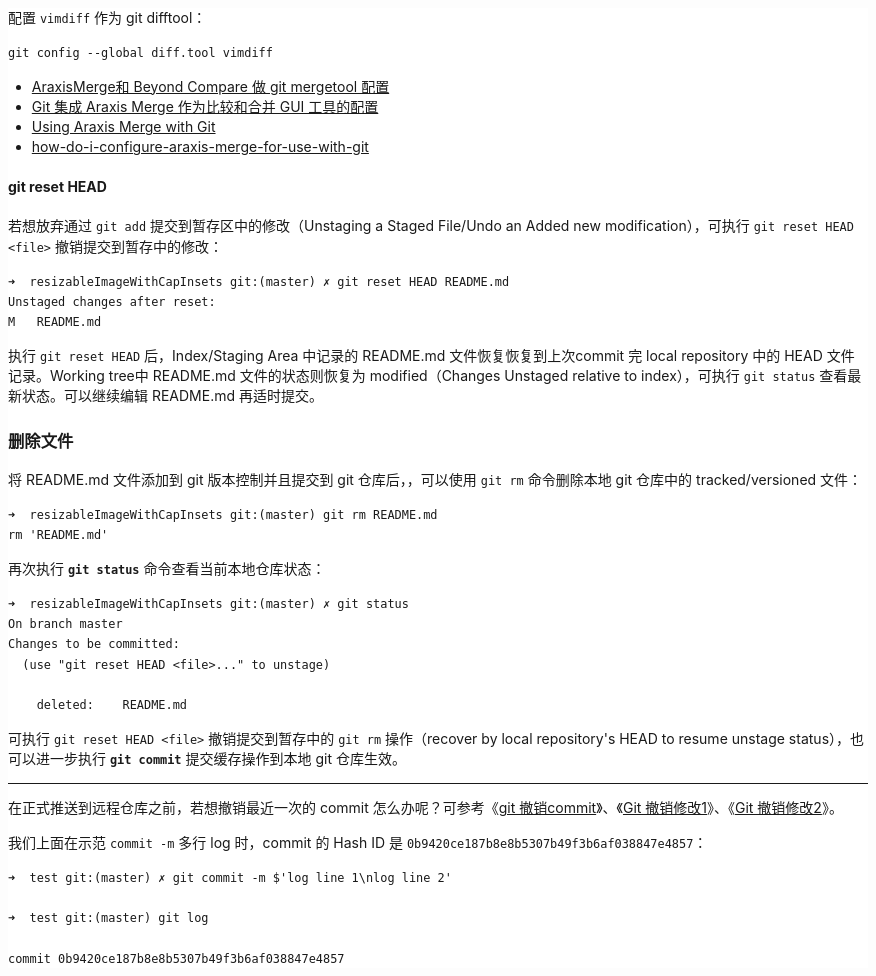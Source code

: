 配置 `vimdiff` 作为 git difftool：

```Shell
git config --global diff.tool vimdiff
```

- [AraxisMerge和 Beyond Compare 做 git mergetool 配置](http://www.cnblogs.com/kangyi/p/4827078.html)  
- [Git 集成 Araxis Merge 作为比较和合并 GUI 工具的配置](http://blog.csdn.net/snowdream86/article/details/8807397)  
- [Using Araxis Merge with Git](https://lautaportti.wordpress.com/2009/02/11/using-araxis-merge-with-git/)  
- [how-do-i-configure-araxis-merge-for-use-with-git](http://stackoverflow.com/questions/14593817/how-do-i-configure-araxis-merge-for-use-with-git)

#### git reset HEAD
若想放弃通过 `git add` 提交到暂存区中的修改（Unstaging a Staged File/Undo an Added new modification），可执行 `git reset HEAD <file>` 撤销提交到暂存中的修改：

```Shell
➜  resizableImageWithCapInsets git:(master) ✗ git reset HEAD README.md  
Unstaged changes after reset:  
M	README.md  
```

执行 `git reset HEAD` 后，Index/Staging Area 中记录的 README.md 文件恢复恢复到上次commit 完 local repository 中的 HEAD 文件记录。Working tree中 README.md 文件的状态则恢复为 modified（Changes Unstaged relative to index），可执行 `git status` 查看最新状态。可以继续编辑 README.md 再适时提交。

### 删除文件
将 README.md 文件添加到 git 版本控制并且提交到 git 仓库后，，可以使用 `git rm` 命令删除本地 git 仓库中的 tracked/versioned 文件：

```Shell
➜  resizableImageWithCapInsets git:(master) git rm README.md
rm 'README.md'
```

再次执行 **`git status`** 命令查看当前本地仓库状态：

```Shell
➜  resizableImageWithCapInsets git:(master) ✗ git status  
On branch master  
Changes to be committed:  
  (use "git reset HEAD <file>..." to unstage)  

    deleted:    README.md  
```

可执行 `git reset HEAD <file>` 撤销提交到暂存中的 `git rm` 操作（recover by local repository's HEAD to resume unstage status），也可以进一步执行 <b>`git commit`</b> 提交缓存操作到本地 git 仓库生效。

---
在正式推送到远程仓库之前，若想撤销最近一次的 commit 怎么办呢？可参考《[git 撤销commit](http://www.miss77.net/804.html)》、《[Git 撤销修改1](http://www.cnblogs.com/mengdd/p/3586106.html)》、《[Git 撤销修改2](http://blog.csdn.net/baple/article/details/39640129)》。

我们上面在示范 `commit -m` 多行 log 时，commit 的 Hash ID 是 `0b9420ce187b8e8b5307b49f3b6af038847e4857`：

```Shell
➜  test git:(master) ✗ git commit -m $'log line 1\nlog line 2'

➜  test git:(master) git log 

commit 0b9420ce187b8e8b5307b49f3b6af038847e4857
```
